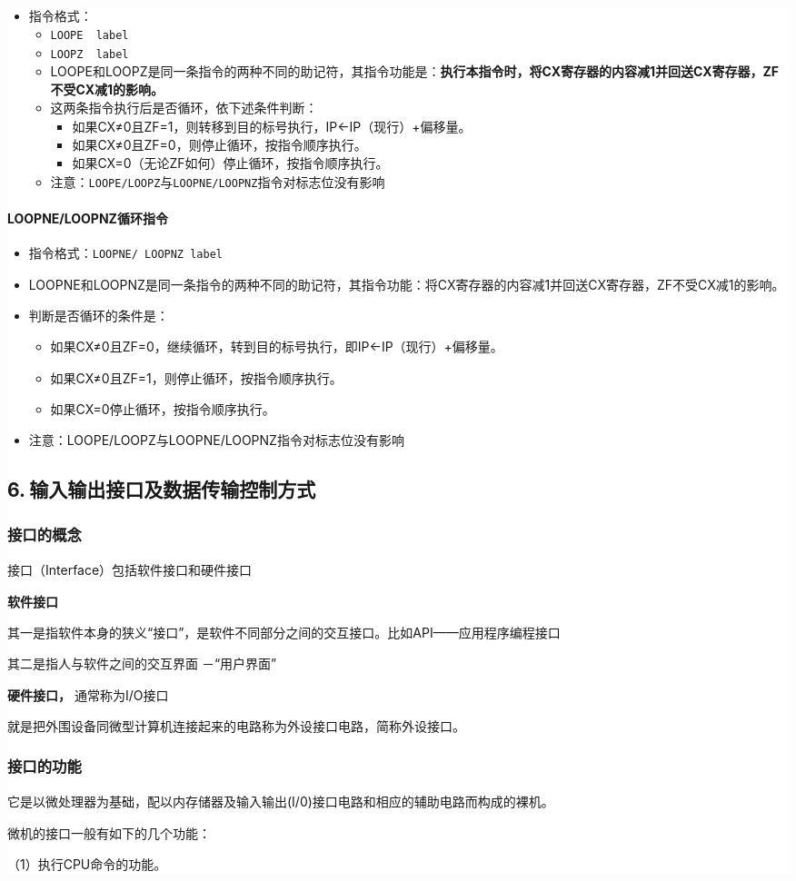 - 指令格式：
  - `LOOPE  label`
  - `LOOPZ  label`
  - LOOPE和LOOPZ是同一条指令的两种不同的助记符，其指令功能是：**执行本指令时，将CX寄存器的内容减1并回送CX寄存器，ZF不受CX减1的影响。**
  - 这两条指令执行后是否循环，依下述条件判断：
    - 如果CX≠0且ZF=1，则转移到目的标号执行，IP←IP（现行）+偏移量。
    - 如果CX≠0且ZF=0，则停止循环，按指令顺序执行。
    - 如果CX=0（无论ZF如何）停止循环，按指令顺序执行。
  - 注意：`LOOPE/LOOPZ`与`LOOPNE/LOOPNZ`指令对标志位没有影响



#### LOOPNE/LOOPNZ循环指令

- 指令格式：`LOOPNE/ LOOPNZ label`

- LOOPNE和LOOPNZ是同一条指令的两种不同的助记符，其指令功能：将CX寄存器的内容减1并回送CX寄存器，ZF不受CX减1的影响。

- 判断是否循环的条件是：

  - 如果CX≠0且ZF=0，继续循环，转到目的标号执行，即IP←IP（现行）+偏移量。

  - 如果CX≠0且ZF=1，则停止循环，按指令顺序执行。

  - 如果CX=0停止循环，按指令顺序执行。

- 注意：LOOPE/LOOPZ与LOOPNE/LOOPNZ指令对标志位没有影响







## 6. 输入输出接口及数据传输控制方式



### 接口的概念

接口（Interface）包括软件接口和硬件接口

**软件接口**

 其一是指软件本身的狭义“接口”，是软件不同部分之间的交互接口。比如API——应用程序编程接口

 其二是指人与软件之间的交互界面 －“用户界面”

**硬件接口，** 通常称为I/O接口

 就是把外围设备同微型计算机连接起来的电路称为外设接口电路，简称外设接口。



### 接口的功能

它是以微处理器为基础，配以内存储器及输入输出(I/0)接口电路和相应的辅助电路而构成的裸机。



微机的接口一般有如下的几个功能：

（1）执行CPU命令的功能。
